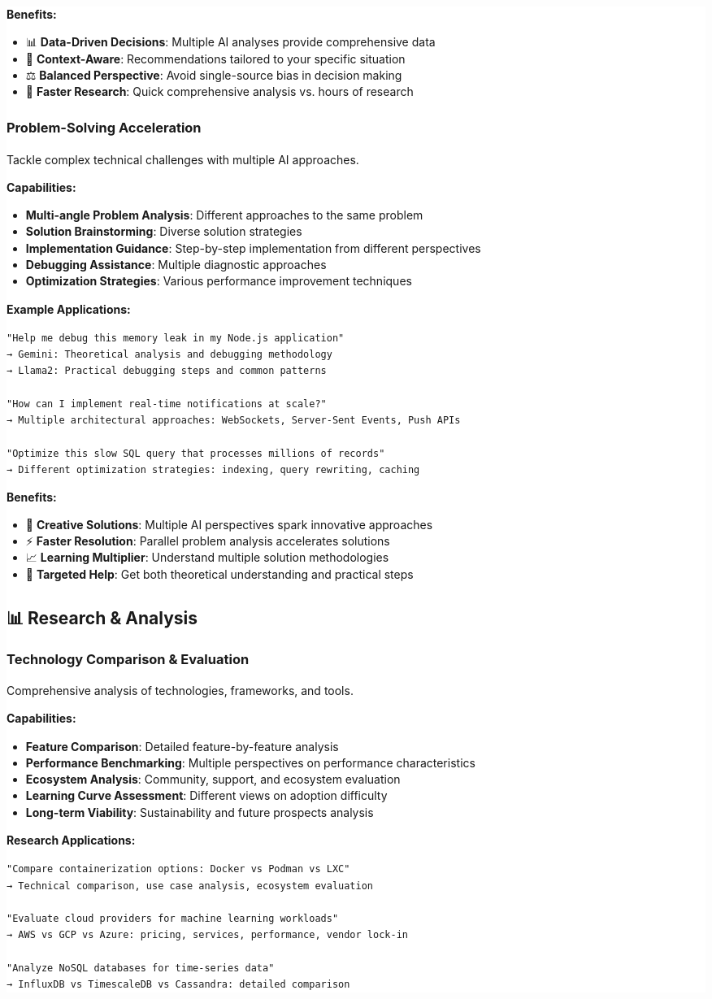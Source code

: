 **Benefits:**
- 📊 **Data-Driven Decisions**: Multiple AI analyses provide comprehensive data
- 🎯 **Context-Aware**: Recommendations tailored to your specific situation
- ⚖️ **Balanced Perspective**: Avoid single-source bias in decision making
- 🚀 **Faster Research**: Quick comprehensive analysis vs. hours of research

### **Problem-Solving Acceleration**
Tackle complex technical challenges with multiple AI approaches.

**Capabilities:**
- **Multi-angle Problem Analysis**: Different approaches to the same problem
- **Solution Brainstorming**: Diverse solution strategies
- **Implementation Guidance**: Step-by-step implementation from different perspectives
- **Debugging Assistance**: Multiple diagnostic approaches
- **Optimization Strategies**: Various performance improvement techniques

**Example Applications:**
```
"Help me debug this memory leak in my Node.js application"
→ Gemini: Theoretical analysis and debugging methodology
→ Llama2: Practical debugging steps and common patterns

"How can I implement real-time notifications at scale?"
→ Multiple architectural approaches: WebSockets, Server-Sent Events, Push APIs

"Optimize this slow SQL query that processes millions of records"
→ Different optimization strategies: indexing, query rewriting, caching
```

**Benefits:**
- 🧠 **Creative Solutions**: Multiple AI perspectives spark innovative approaches
- ⚡ **Faster Resolution**: Parallel problem analysis accelerates solutions
- 📈 **Learning Multiplier**: Understand multiple solution methodologies
- 🎯 **Targeted Help**: Get both theoretical understanding and practical steps

## 📊 **Research & Analysis**

### **Technology Comparison & Evaluation**
Comprehensive analysis of technologies, frameworks, and tools.

**Capabilities:**
- **Feature Comparison**: Detailed feature-by-feature analysis
- **Performance Benchmarking**: Multiple perspectives on performance characteristics
- **Ecosystem Analysis**: Community, support, and ecosystem evaluation
- **Learning Curve Assessment**: Different views on adoption difficulty
- **Long-term Viability**: Sustainability and future prospects analysis

**Research Applications:**
```
"Compare containerization options: Docker vs Podman vs LXC"
→ Technical comparison, use case analysis, ecosystem evaluation

"Evaluate cloud providers for machine learning workloads"
→ AWS vs GCP vs Azure: pricing, services, performance, vendor lock-in

"Analyze NoSQL databases for time-series data"
→ InfluxDB vs TimescaleDB vs Cassandra: detailed comparison
```
